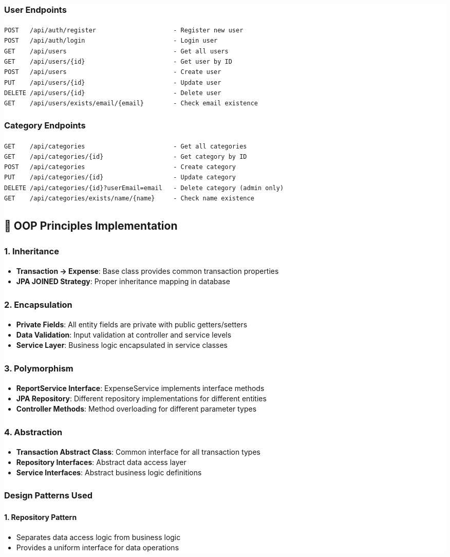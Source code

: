 ### User Endpoints
```
POST   /api/auth/register                     - Register new user
POST   /api/auth/login                        - Login user
GET    /api/users                             - Get all users
GET    /api/users/{id}                        - Get user by ID
POST   /api/users                             - Create user
PUT    /api/users/{id}                        - Update user
DELETE /api/users/{id}                        - Delete user
GET    /api/users/exists/email/{email}        - Check email existence
```

### Category Endpoints
```
GET    /api/categories                        - Get all categories
GET    /api/categories/{id}                   - Get category by ID
POST   /api/categories                        - Create category
PUT    /api/categories/{id}                   - Update category
DELETE /api/categories/{id}?userEmail=email   - Delete category (admin only)
GET    /api/categories/exists/name/{name}     - Check name existence
```

## 🎯 OOP Principles Implementation

### 1. Inheritance
- **Transaction → Expense**: Base class provides common transaction properties
- **JPA JOINED Strategy**: Proper inheritance mapping in database

### 2. Encapsulation
- **Private Fields**: All entity fields are private with public getters/setters
- **Data Validation**: Input validation at controller and service levels
- **Service Layer**: Business logic encapsulated in service classes

### 3. Polymorphism
- **ReportService Interface**: ExpenseService implements interface methods
- **JPA Repository**: Different repository implementations for different entities
- **Controller Methods**: Method overloading for different parameter types

### 4. Abstraction
- **Transaction Abstract Class**: Common interface for all transaction types
- **Repository Interfaces**: Abstract data access layer
- **Service Interfaces**: Abstract business logic definitions

### Design Patterns Used

#### 1. Repository Pattern
- Separates data access logic from business logic
- Provides a uniform interface for data operations
